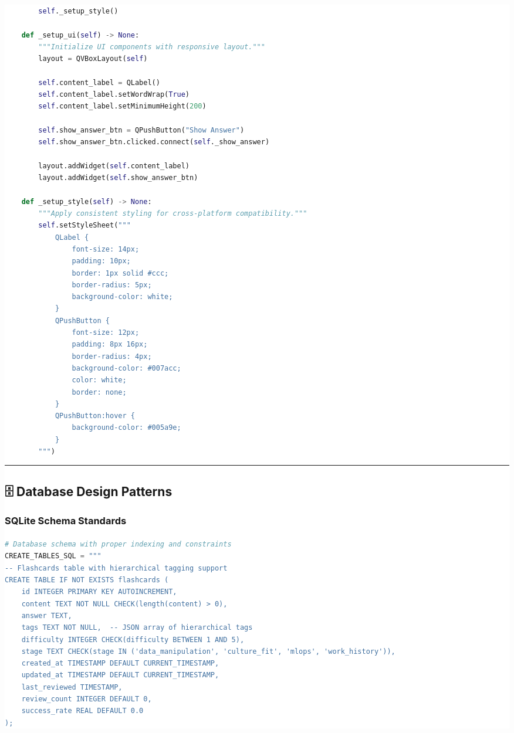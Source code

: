 ```python
        self._setup_style()
    
    def _setup_ui(self) -> None:
        """Initialize UI components with responsive layout."""
        layout = QVBoxLayout(self)
        
        self.content_label = QLabel()
        self.content_label.setWordWrap(True)
        self.content_label.setMinimumHeight(200)
        
        self.show_answer_btn = QPushButton("Show Answer")
        self.show_answer_btn.clicked.connect(self._show_answer)
        
        layout.addWidget(self.content_label)
        layout.addWidget(self.show_answer_btn)
    
    def _setup_style(self) -> None:
        """Apply consistent styling for cross-platform compatibility."""
        self.setStyleSheet("""
            QLabel {
                font-size: 14px;
                padding: 10px;
                border: 1px solid #ccc;
                border-radius: 5px;
                background-color: white;
            }
            QPushButton {
                font-size: 12px;
                padding: 8px 16px;
                border-radius: 4px;
                background-color: #007acc;
                color: white;
                border: none;
            }
            QPushButton:hover {
                background-color: #005a9e;
            }
        """)
```

---

## 🗄️ Database Design Patterns

### SQLite Schema Standards
```python
# Database schema with proper indexing and constraints
CREATE_TABLES_SQL = """
-- Flashcards table with hierarchical tagging support
CREATE TABLE IF NOT EXISTS flashcards (
    id INTEGER PRIMARY KEY AUTOINCREMENT,
    content TEXT NOT NULL CHECK(length(content) > 0),
    answer TEXT,
    tags TEXT NOT NULL,  -- JSON array of hierarchical tags
    difficulty INTEGER CHECK(difficulty BETWEEN 1 AND 5),
    stage TEXT CHECK(stage IN ('data_manipulation', 'culture_fit', 'mlops', 'work_history')),
    created_at TIMESTAMP DEFAULT CURRENT_TIMESTAMP,
    updated_at TIMESTAMP DEFAULT CURRENT_TIMESTAMP,
    last_reviewed TIMESTAMP,
    review_count INTEGER DEFAULT 0,
    success_rate REAL DEFAULT 0.0
);
```